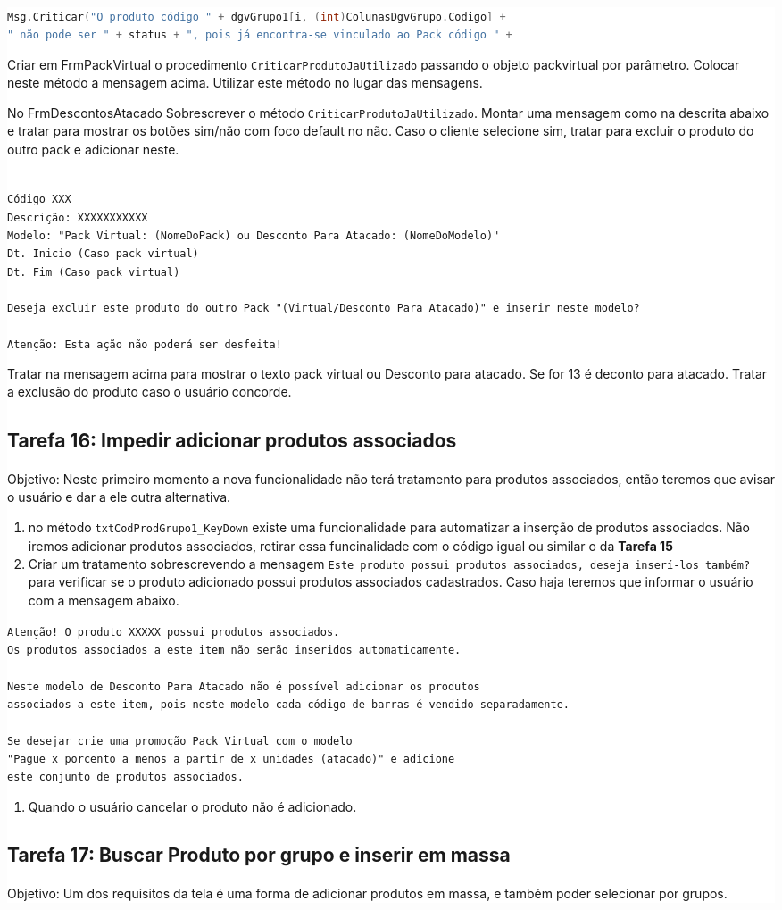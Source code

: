 ``` C
Msg.Criticar("O produto código " + dgvGrupo1[i, (int)ColunasDgvGrupo.Codigo] +
" não pode ser " + status + ", pois já encontra-se vinculado ao Pack código " +
```                                         
Criar em FrmPackVirtual o procedimento `CriticarProdutoJaUtilizado` passando o objeto packvirtual por parâmetro. Colocar neste método a mensagem acima. Utilizar este método no lugar das mensagens.

No FrmDescontosAtacado Sobrescrever o método `CriticarProdutoJaUtilizado`. Montar uma mensagem como na descrita abaixo e tratar para mostrar os botões sim/não com foco default no não. 
Caso o cliente selecione sim, tratar para excluir o produto do outro pack e adicionar neste. 

```O produto XXXXX código XXXX já encontra-se vinculado ao modelo de desconto abaixo.

Código XXX
Descrição: XXXXXXXXXXX
Modelo: "Pack Virtual: (NomeDoPack) ou Desconto Para Atacado: (NomeDoModelo)"
Dt. Inicio (Caso pack virtual)
Dt. Fim (Caso pack virtual)

Deseja excluir este produto do outro Pack "(Virtual/Desconto Para Atacado)" e inserir neste modelo?

Atenção: Esta ação não poderá ser desfeita!
```

Tratar na mensagem acima para mostrar o texto pack virtual ou Desconto para atacado. Se for 13 é deconto para atacado.
Tratar a exclusão do produto caso o usuário concorde.

## Tarefa 16: Impedir adicionar produtos associados
Objetivo: Neste primeiro momento a nova funcionalidade não terá tratamento para produtos associados, então teremos que avisar o usuário e dar a ele outra alternativa.
1. no método `txtCodProdGrupo1_KeyDown` existe uma funcionalidade para automatizar a inserção de produtos associados. Não iremos adicionar produtos associados, retirar essa funcinalidade com o código igual ou similar o da __Tarefa 15__ 
1. Criar um tratamento sobrescrevendo a mensagem `Este produto possui produtos associados, deseja inserí-los também?` para verificar se o produto adicionado possui produtos associados cadastrados.
Caso haja teremos que informar o usuário com a mensagem abaixo. 

```
Atenção! O produto XXXXX possui produtos associados.
Os produtos associados a este item não serão inseridos automaticamente.

Neste modelo de Desconto Para Atacado não é possível adicionar os produtos
associados a este item, pois neste modelo cada código de barras é vendido separadamente.

Se desejar crie uma promoção Pack Virtual com o modelo 
"Pague x porcento a menos a partir de x unidades (atacado)" e adicione
este conjunto de produtos associados.
```
1. Quando o usuário cancelar o produto não é adicionado.

## Tarefa 17: Buscar Produto por grupo e inserir em massa 
Objetivo: Um dos requisitos da tela é uma forma de adicionar produtos em massa, e também poder selecionar por grupos.
